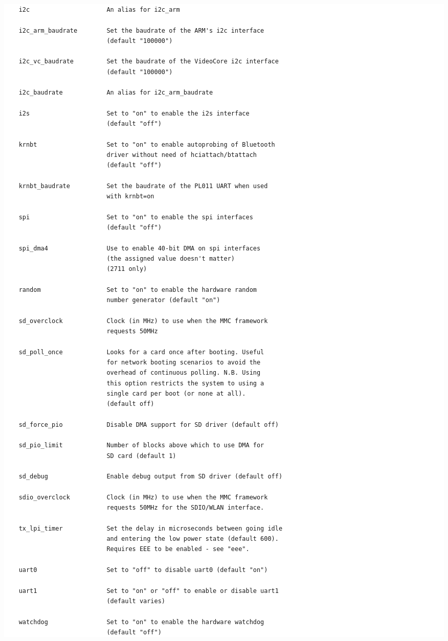         i2c                     An alias for i2c_arm

        i2c_arm_baudrate        Set the baudrate of the ARM's i2c interface
                                (default "100000")

        i2c_vc_baudrate         Set the baudrate of the VideoCore i2c interface
                                (default "100000")

        i2c_baudrate            An alias for i2c_arm_baudrate

        i2s                     Set to "on" to enable the i2s interface
                                (default "off")

        krnbt                   Set to "on" to enable autoprobing of Bluetooth
                                driver without need of hciattach/btattach
                                (default "off")

        krnbt_baudrate          Set the baudrate of the PL011 UART when used
                                with krnbt=on

        spi                     Set to "on" to enable the spi interfaces
                                (default "off")

        spi_dma4                Use to enable 40-bit DMA on spi interfaces
                                (the assigned value doesn't matter)
                                (2711 only)

        random                  Set to "on" to enable the hardware random
                                number generator (default "on")

        sd_overclock            Clock (in MHz) to use when the MMC framework
                                requests 50MHz

        sd_poll_once            Looks for a card once after booting. Useful
                                for network booting scenarios to avoid the
                                overhead of continuous polling. N.B. Using
                                this option restricts the system to using a
                                single card per boot (or none at all).
                                (default off)

        sd_force_pio            Disable DMA support for SD driver (default off)

        sd_pio_limit            Number of blocks above which to use DMA for
                                SD card (default 1)

        sd_debug                Enable debug output from SD driver (default off)

        sdio_overclock          Clock (in MHz) to use when the MMC framework
                                requests 50MHz for the SDIO/WLAN interface.

        tx_lpi_timer            Set the delay in microseconds between going idle
                                and entering the low power state (default 600).
                                Requires EEE to be enabled - see "eee".

        uart0                   Set to "off" to disable uart0 (default "on")

        uart1                   Set to "on" or "off" to enable or disable uart1
                                (default varies)

        watchdog                Set to "on" to enable the hardware watchdog
                                (default "off")
